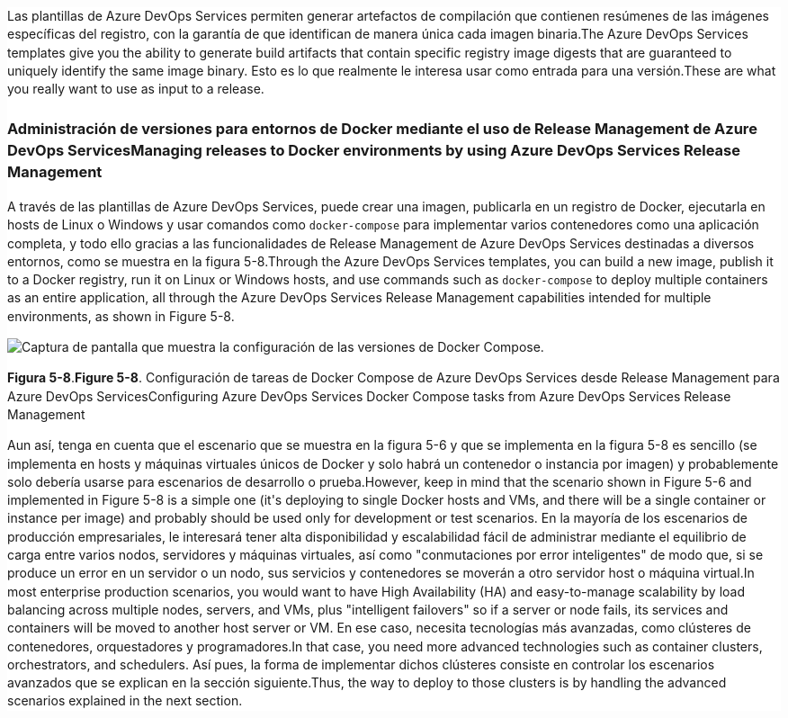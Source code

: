 <span data-ttu-id="a7d9f-216">Las plantillas de Azure DevOps Services permiten generar artefactos de compilación que contienen resúmenes de las imágenes específicas del registro, con la garantía de que identifican de manera única cada imagen binaria.</span><span class="sxs-lookup"><span data-stu-id="a7d9f-216">The Azure DevOps Services templates give you the ability to generate build artifacts that contain specific registry image digests that are guaranteed to uniquely identify the same image binary.</span></span> <span data-ttu-id="a7d9f-217">Esto es lo que realmente le interesa usar como entrada para una versión.</span><span class="sxs-lookup"><span data-stu-id="a7d9f-217">These are what you really want to use as input to a release.</span></span>

### <a name="managing-releases-to-docker-environments-by-using-azure-devops-services-release-management"></a><span data-ttu-id="a7d9f-218">Administración de versiones para entornos de Docker mediante el uso de Release Management de Azure DevOps Services</span><span class="sxs-lookup"><span data-stu-id="a7d9f-218">Managing releases to Docker environments by using Azure DevOps Services Release Management</span></span>

<span data-ttu-id="a7d9f-219">A través de las plantillas de Azure DevOps Services, puede crear una imagen, publicarla en un registro de Docker, ejecutarla en hosts de Linux o Windows y usar comandos como `docker-compose` para implementar varios contenedores como una aplicación completa, y todo ello gracias a las funcionalidades de Release Management de Azure DevOps Services destinadas a diversos entornos, como se muestra en la figura 5-8.</span><span class="sxs-lookup"><span data-stu-id="a7d9f-219">Through the Azure DevOps Services templates, you can build a new image, publish it to a Docker registry, run it on Linux or Windows hosts, and use commands such as `docker-compose` to deploy multiple containers as an entire application, all through the Azure DevOps Services Release Management capabilities intended for multiple environments, as shown in Figure 5-8.</span></span>

![Captura de pantalla que muestra la configuración de las versiones de Docker Compose.](./media/docker-application-outer-loop-devops-workflow/configure-docker-compose-release.png)

<span data-ttu-id="a7d9f-221">**Figura 5-8**.</span><span class="sxs-lookup"><span data-stu-id="a7d9f-221">**Figure 5-8**.</span></span> <span data-ttu-id="a7d9f-222">Configuración de tareas de Docker Compose de Azure DevOps Services desde Release Management para Azure DevOps Services</span><span class="sxs-lookup"><span data-stu-id="a7d9f-222">Configuring Azure DevOps Services Docker Compose tasks from Azure DevOps Services Release Management</span></span>

<span data-ttu-id="a7d9f-223">Aun así, tenga en cuenta que el escenario que se muestra en la figura 5-6 y que se implementa en la figura 5-8 es sencillo (se implementa en hosts y máquinas virtuales únicos de Docker y solo habrá un contenedor o instancia por imagen) y probablemente solo debería usarse para escenarios de desarrollo o prueba.</span><span class="sxs-lookup"><span data-stu-id="a7d9f-223">However, keep in mind that the scenario shown in Figure 5-6 and implemented in Figure 5-8 is a simple one (it's deploying to single Docker hosts and VMs, and there will be a single container or instance per image) and probably should be used only for development or test scenarios.</span></span> <span data-ttu-id="a7d9f-224">En la mayoría de los escenarios de producción empresariales, le interesará tener alta disponibilidad y escalabilidad fácil de administrar mediante el equilibrio de carga entre varios nodos, servidores y máquinas virtuales, así como "conmutaciones por error inteligentes" de modo que, si se produce un error en un servidor o un nodo, sus servicios y contenedores se moverán a otro servidor host o máquina virtual.</span><span class="sxs-lookup"><span data-stu-id="a7d9f-224">In most enterprise production scenarios, you would want to have High Availability (HA) and easy-to-manage scalability by load balancing across multiple nodes, servers, and VMs, plus "intelligent failovers" so if a server or node fails, its services and containers will be moved to another host server or VM.</span></span> <span data-ttu-id="a7d9f-225">En ese caso, necesita tecnologías más avanzadas, como clústeres de contenedores, orquestadores y programadores.</span><span class="sxs-lookup"><span data-stu-id="a7d9f-225">In that case, you need more advanced technologies such as container clusters, orchestrators, and schedulers.</span></span> <span data-ttu-id="a7d9f-226">Así pues, la forma de implementar dichos clústeres consiste en controlar los escenarios avanzados que se explican en la sección siguiente.</span><span class="sxs-lookup"><span data-stu-id="a7d9f-226">Thus, the way to deploy to those clusters is by handling the advanced scenarios explained in the next section.</span></span>
